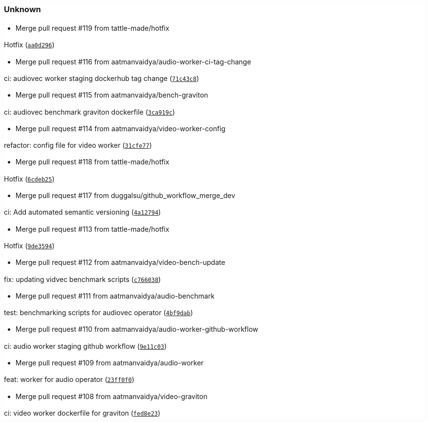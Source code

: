 ### Unknown

* Merge pull request #119 from tattle-made/hotfix

Hotfix ([`aa0d296`](https://github.com/tattle-made/feluda/commit/aa0d296456de50d83b7146252c1d3d7a2e956c5a))

* Merge pull request #116 from aatmanvaidya/audio-worker-ci-tag-change

ci: audiovec worker staging dockerhub tag change ([`71c43c8`](https://github.com/tattle-made/feluda/commit/71c43c88e58c01e43647607d12da35095eb94fed))

* Merge pull request #115 from aatmanvaidya/bench-graviton

ci: audiovec benchmark graviton dockerfile ([`3ca919c`](https://github.com/tattle-made/feluda/commit/3ca919c6f8bb8e89e9984ac750b4529fffe74955))

* Merge pull request #114 from aatmanvaidya/video-worker-config

refactor: config file for video worker ([`31cfe77`](https://github.com/tattle-made/feluda/commit/31cfe77cf4137cabadbb666eff44c5fd35568c7f))

* Merge pull request #118 from tattle-made/hotfix

Hotfix ([`6cdeb25`](https://github.com/tattle-made/feluda/commit/6cdeb258fe75abbff5d240f61ab3f2268ce5dbb5))

* Merge pull request #117 from duggalsu/github_workflow_merge_dev

ci: Add automated semantic versioning ([`4a12794`](https://github.com/tattle-made/feluda/commit/4a1279437ca826bbf476535c5abdd99262fdc2a5))

* Merge pull request #113 from tattle-made/hotfix

Hotfix ([`9de3594`](https://github.com/tattle-made/feluda/commit/9de3594dccf29ecea2e28dd5f373b0b72e42a18f))

* Merge pull request #112 from aatmanvaidya/video-bench-update

fix: updating vidvec benchmark scripts ([`c766038`](https://github.com/tattle-made/feluda/commit/c766038bf9b71efcc1c1fd8df6eff675ea72bf81))

* Merge pull request #111 from aatmanvaidya/audio-benchmark

test: benchmarking scripts for audiovec operator ([`4bf9dab`](https://github.com/tattle-made/feluda/commit/4bf9dab091bce3eca0077b235b2d7f0346934a9f))

* Merge pull request #110 from aatmanvaidya/audio-worker-github-workflow

ci: audio worker staging github workflow ([`9e11c03`](https://github.com/tattle-made/feluda/commit/9e11c039728f85cbf34fc4c8bb89ae77c390e8b4))

* Merge pull request #109 from aatmanvaidya/audio-worker

feat: worker for audio operator ([`23ff0f0`](https://github.com/tattle-made/feluda/commit/23ff0f080a939513eb97ed6a06c03fbdca0595e1))

* Merge pull request #108 from aatmanvaidya/video-graviton

ci: video worker dockerfile for graviton ([`fed8e23`](https://github.com/tattle-made/feluda/commit/fed8e23ffbe141d46ac880e6074b4063652ea02b))
